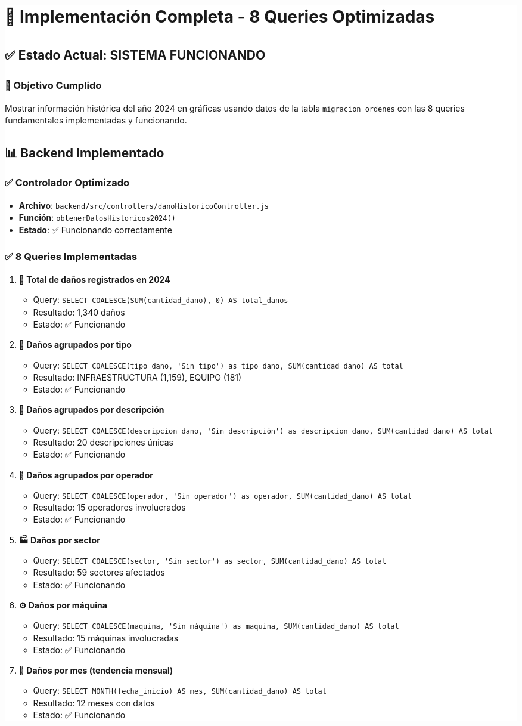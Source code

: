 # 🚀 Implementación Completa - 8 Queries Optimizadas

## ✅ Estado Actual: SISTEMA FUNCIONANDO

### 🎯 Objetivo Cumplido
Mostrar información histórica del año 2024 en gráficas usando datos de la tabla `migracion_ordenes` con las 8 queries fundamentales implementadas y funcionando.

## 📊 Backend Implementado

### ✅ Controlador Optimizado
- **Archivo**: `backend/src/controllers/danoHistoricoController.js`
- **Función**: `obtenerDatosHistoricos2024()`
- **Estado**: ✅ Funcionando correctamente

### ✅ 8 Queries Implementadas

1. **🔢 Total de daños registrados en 2024**
   - Query: `SELECT COALESCE(SUM(cantidad_dano), 0) AS total_danos`
   - Resultado: 1,340 daños
   - Estado: ✅ Funcionando

2. **📁 Daños agrupados por tipo**
   - Query: `SELECT COALESCE(tipo_dano, 'Sin tipo') as tipo_dano, SUM(cantidad_dano) AS total`
   - Resultado: INFRAESTRUCTURA (1,159), EQUIPO (181)
   - Estado: ✅ Funcionando

3. **🧱 Daños agrupados por descripción**
   - Query: `SELECT COALESCE(descripcion_dano, 'Sin descripción') as descripcion_dano, SUM(cantidad_dano) AS total`
   - Resultado: 20 descripciones únicas
   - Estado: ✅ Funcionando

4. **👷 Daños agrupados por operador**
   - Query: `SELECT COALESCE(operador, 'Sin operador') as operador, SUM(cantidad_dano) AS total`
   - Resultado: 15 operadores involucrados
   - Estado: ✅ Funcionando

5. **🏭 Daños por sector**
   - Query: `SELECT COALESCE(sector, 'Sin sector') as sector, SUM(cantidad_dano) AS total`
   - Resultado: 59 sectores afectados
   - Estado: ✅ Funcionando

6. **⚙️ Daños por máquina**
   - Query: `SELECT COALESCE(maquina, 'Sin máquina') as maquina, SUM(cantidad_dano) AS total`
   - Resultado: 15 máquinas involucradas
   - Estado: ✅ Funcionando

7. **📅 Daños por mes (tendencia mensual)**
   - Query: `SELECT MONTH(fecha_inicio) AS mes, SUM(cantidad_dano) AS total`
   - Resultado: 12 meses con datos
   - Estado: ✅ Funcionando
